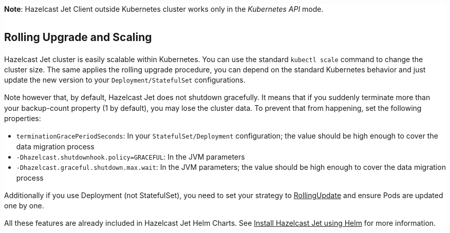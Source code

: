 **Note**: Hazelcast Jet Client outside Kubernetes cluster works only in
the *Kubernetes API* mode.

## Rolling Upgrade and Scaling

Hazelcast Jet cluster is easily scalable within Kubernetes. You can use
the standard `kubectl scale` command to change the cluster size. The
same applies the rolling upgrade procedure, you can depend on the
standard Kubernetes behavior and just update the new version to your
`Deployment/StatefulSet` configurations.

Note however that, by default, Hazelcast Jet does not shutdown
gracefully. It means that if you suddenly terminate more than your
backup-count property (1 by default), you may lose the cluster data. To
prevent that from happening, set the following properties:

- `terminationGracePeriodSeconds`: In your `StatefulSet/Deployment`
  configuration; the value should be high enough to cover the data
  migration process
- `-Dhazelcast.shutdownhook.policy=GRACEFUL`: In the JVM parameters
- `-Dhazelcast.graceful.shutdown.max.wait`: In the JVM parameters; the
  value should be high enough to cover the data migration process

Additionally if you use Deployment (not StatefulSet), you need to set
your strategy to
[RollingUpdate](https://kubernetes.io/docs/concepts/workloads/controllers/deployment/#updating-a-deployment)
and ensure Pods are updated one by one.

All these features are already included in Hazelcast Jet Helm Charts.
See
[Install Hazelcast Jet using Helm](#install-hazelcast-jet-using-helm)
for more information.
